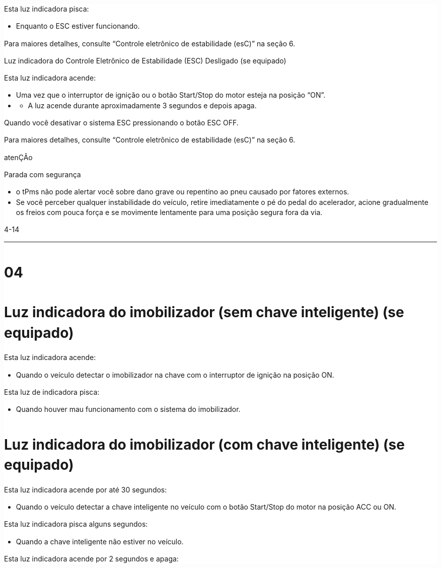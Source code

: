 Esta luz indicadora pisca:

- Enquanto o ESC estiver funcionando.

Para maiores detalhes, consulte “Controle eletrônico de estabilidade (esC)” na seção 6.

Luz indicadora do Controle Eletrônico de Estabilidade (ESC) Desligado (se equipado)

Esta luz indicadora acende:

- Uma vez que o interruptor de ignição ou o botão Start/Stop do motor esteja na posição “ON”.
- - A luz acende durante aproximadamente 3 segundos e depois apaga.

Quando você desativar o sistema ESC pressionando o botão ESC OFF.

Para maiores detalhes, consulte “Controle eletrônico de estabilidade (esC)” na seção 6.

atenÇÃo

Parada com segurança

- o tPms não pode alertar você sobre dano grave ou repentino ao pneu causado por fatores externos.
- Se você perceber qualquer instabilidade do veículo, retire imediatamente o pé do pedal do acelerador, acione gradualmente os freios com pouca força e se movimente lentamente para uma posição segura fora da via.

4-14


---

# 04

# Luz indicadora do imobilizador (sem chave inteligente) (se equipado)

Esta luz indicadora acende:

- Quando o veículo detectar o imobilizador na chave com o interruptor de ignição na posição ON.

Esta luz de indicadora pisca:

- Quando houver mau funcionamento com o sistema do imobilizador.

# Luz indicadora do imobilizador (com chave inteligente) (se equipado)

Esta luz indicadora acende por até 30 segundos:

- Quando o veículo detectar a chave inteligente no veículo com o botão Start/Stop do motor na posição ACC ou ON.

Esta luz indicadora pisca alguns segundos:

- Quando a chave inteligente não estiver no veículo.

Esta luz indicadora acende por 2 segundos e apaga:
